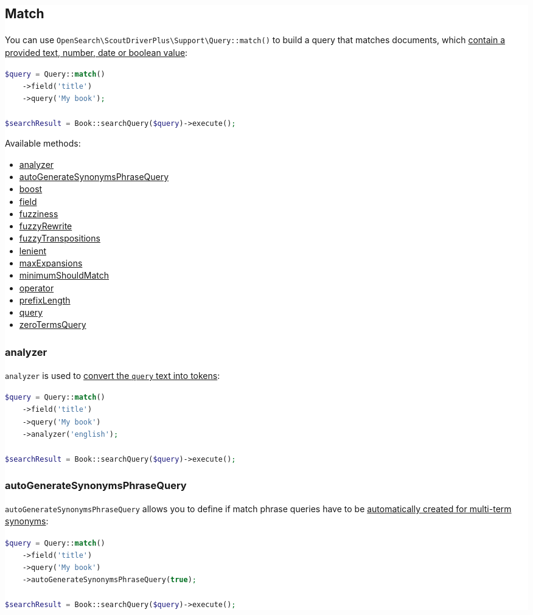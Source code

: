 ## Match

You can use `OpenSearch\ScoutDriverPlus\Support\Query::match()` to build a query that matches documents, which [contain a provided text, number, date or boolean value](https://opensearch.org/docs/1.3/search-plugins/sql/full-text/):

```php
$query = Query::match()
    ->field('title')
    ->query('My book');

$searchResult = Book::searchQuery($query)->execute();
```

Available methods:

* [analyzer](#match-analyzer)
* [autoGenerateSynonymsPhraseQuery](#match-auto-generate-synonyms-phrase-query)
* [boost](#match-boost)
* [field](#match-field)
* [fuzziness](#match-fuzziness)
* [fuzzyRewrite](#match-fuzzy-rewrite)
* [fuzzyTranspositions](#match-fuzzy-transpositions)
* [lenient](#match-lenient)
* [maxExpansions](#match-max-expansions)
* [minimumShouldMatch](#match-minimum-should-match)
* [operator](#match-operator)
* [prefixLength](#match-prefix-length)
* [query](#match-query)
* [zeroTermsQuery](#match-zero-terms-query)

### <a name="match-analyzer"></a> analyzer

`analyzer` is used to [convert the `query` text into tokens](https://opensearch.org/docs/1.3/search-plugins/sql/full-text/):

```php
$query = Query::match()
    ->field('title')
    ->query('My book')
    ->analyzer('english');

$searchResult = Book::searchQuery($query)->execute();
```

### <a name="match-auto-generate-synonyms-phrase-query"></a> autoGenerateSynonymsPhraseQuery

`autoGenerateSynonymsPhraseQuery` allows you to define if match phrase queries have to be [automatically created for multi-term synonyms](https://opensearch.org/docs/1.3/search-plugins/sql/full-text/):

```php
$query = Query::match()
    ->field('title')
    ->query('My book')
    ->autoGenerateSynonymsPhraseQuery(true);

$searchResult = Book::searchQuery($query)->execute();
```
